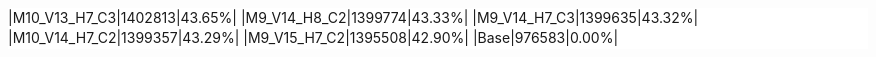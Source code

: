 |M10_V13_H7_C3|1402813|43.65%|
|M9_V14_H8_C2|1399774|43.33%|
|M9_V14_H7_C3|1399635|43.32%|
|M10_V14_H7_C2|1399357|43.29%|
|M9_V15_H7_C2|1395508|42.90%|
|Base|976583|0.00%|
